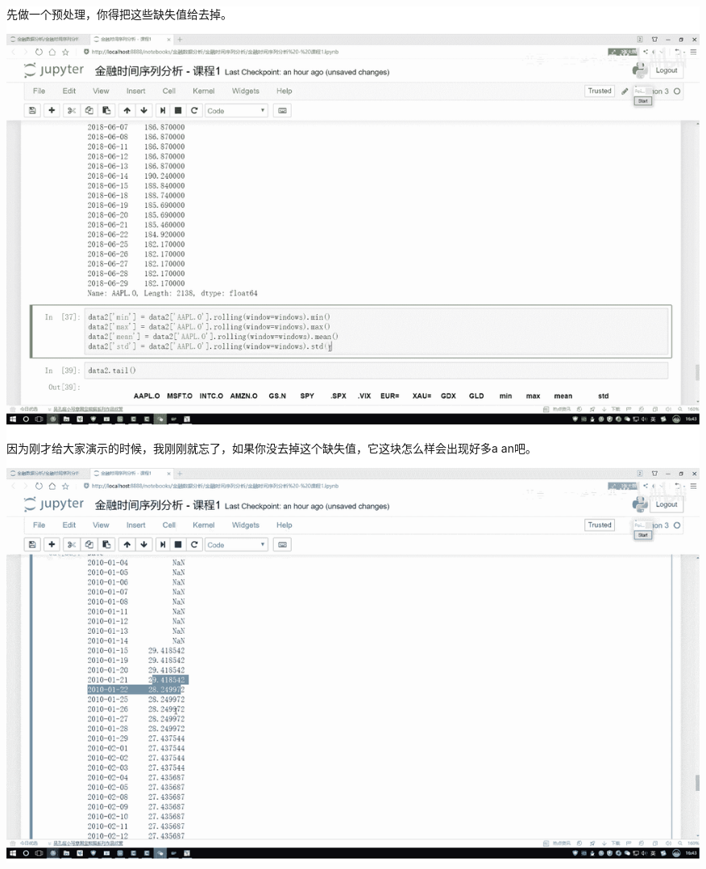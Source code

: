 先做一个预处理，你得把这些缺失值给去掉。

![](img/0affb74b9d9e4fbd996fa54ee136b01d_53.png)

因为刚才给大家演示的时候，我刚刚就忘了，如果你没去掉这个缺失值，它这块怎么样会出现好多a an吧。

![](img/0affb74b9d9e4fbd996fa54ee136b01d_55.png)
